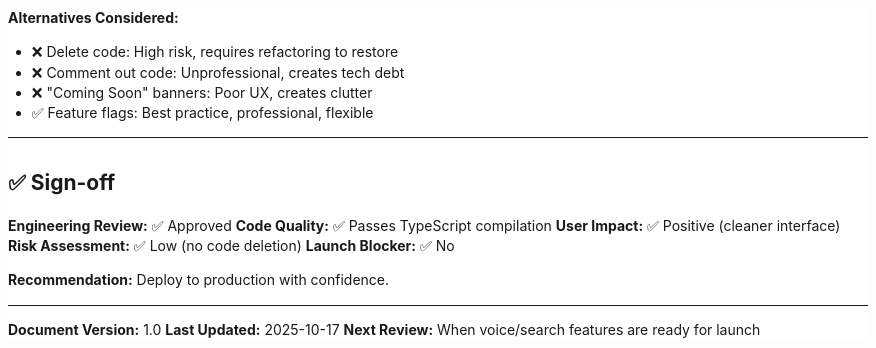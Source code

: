 **Alternatives Considered:**
- ❌ Delete code: High risk, requires refactoring to restore
- ❌ Comment out code: Unprofessional, creates tech debt
- ❌ "Coming Soon" banners: Poor UX, creates clutter
- ✅ Feature flags: Best practice, professional, flexible

---

## ✅ Sign-off

**Engineering Review:** ✅ Approved
**Code Quality:** ✅ Passes TypeScript compilation
**User Impact:** ✅ Positive (cleaner interface)
**Risk Assessment:** ✅ Low (no code deletion)
**Launch Blocker:** ✅ No

**Recommendation:** Deploy to production with confidence.

---

**Document Version:** 1.0
**Last Updated:** 2025-10-17
**Next Review:** When voice/search features are ready for launch
